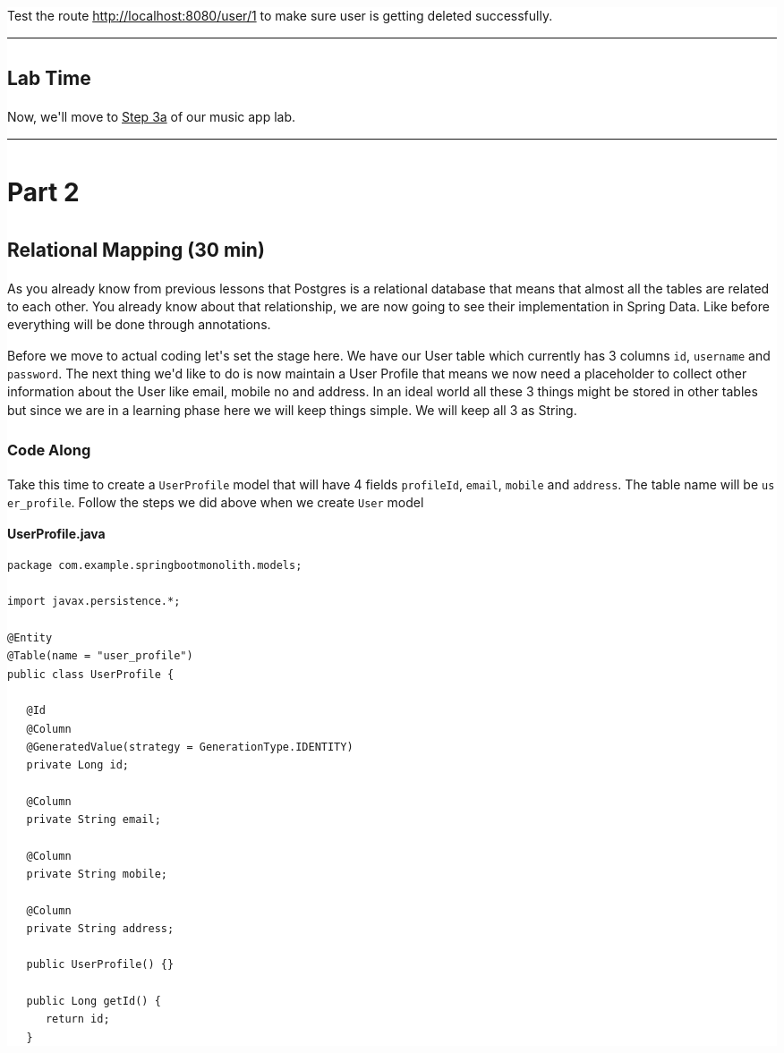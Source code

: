 Test the route [http://localhost:8080/user/1](http://localhost:8080/user/2) to make sure user is getting deleted successfully.

---

## Lab Time

Now, we'll move to [Step 3a](https://git.generalassemb.ly/GA-Cognizant/spring-boot/tree/master/spring-boot-lab#step-3-spring-data) of our music app lab.

----

# Part 2

## Relational Mapping (30 min)

As you already know from previous lessons that Postgres is a relational database that means that almost all the tables are related to each other. You already know about that relationship, we are now going to see their implementation in Spring Data. Like before everything will be done through annotations.

Before we move to actual coding let's set the stage here. We have our User table which currently has 3 columns `id`, `username` and `password`. The next thing we'd like to do is now maintain a User Profile that means we now need a placeholder to collect other information about the User like email, mobile no and address. In an ideal world all these 3 things might be stored in other tables but since we are in a learning phase here we will keep things simple. We will keep all 3 as String.

### Code Along

Take this time to create a `UserProfile` model that will have 4 fields `profileId`, `email`, `mobile` and `address`. The table name will be `user_profile`. Follow the steps we did above when we create `User` model

**UserProfile.java**

```
package com.example.springbootmonolith.models;

import javax.persistence.*;

@Entity
@Table(name = "user_profile")
public class UserProfile {
   
   @Id
   @Column
   @GeneratedValue(strategy = GenerationType.IDENTITY)
   private Long id;

   @Column
   private String email;

   @Column
   private String mobile;

   @Column
   private String address;

   public UserProfile() {}
   
   public Long getId() {
      return id;
   }

```